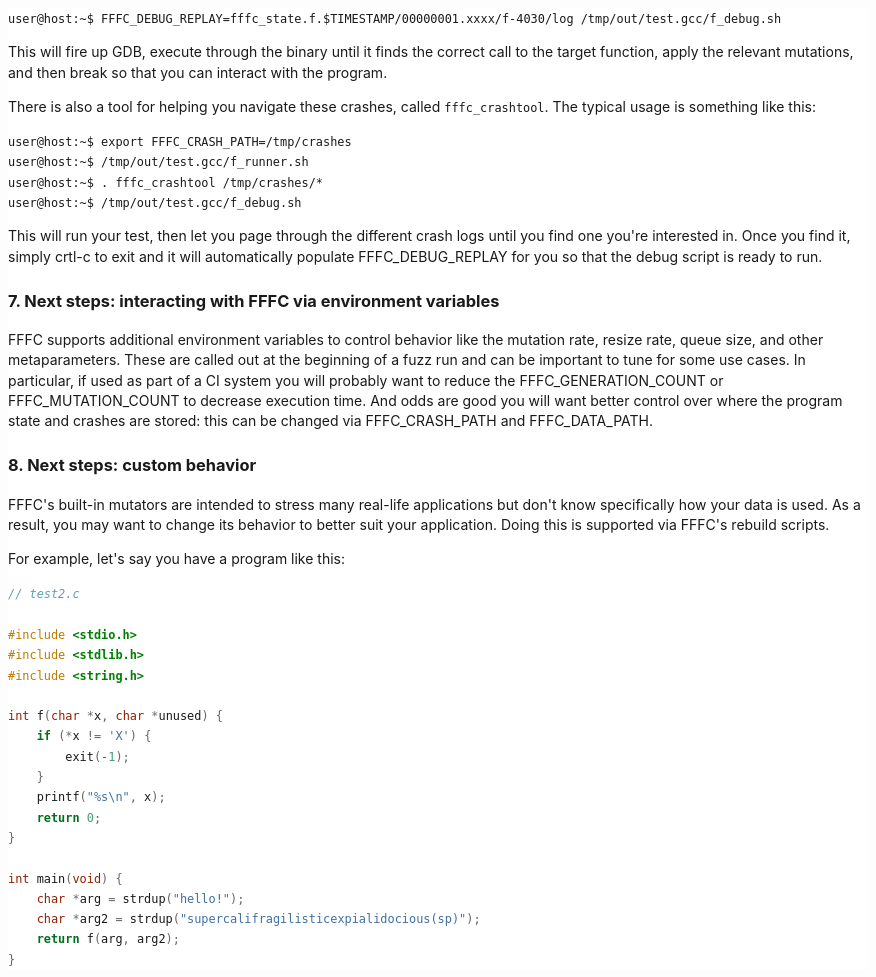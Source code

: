 ```console
user@host:~$ FFFC_DEBUG_REPLAY=fffc_state.f.$TIMESTAMP/00000001.xxxx/f-4030/log /tmp/out/test.gcc/f_debug.sh
```

This will fire up GDB, execute through the binary until it finds the correct
call to the target function, apply the relevant mutations, and then break so
that you can interact with the program.

There is also a tool for helping you navigate these crashes, called
`fffc_crashtool`. The typical usage is something like this:

```console
user@host:~$ export FFFC_CRASH_PATH=/tmp/crashes
user@host:~$ /tmp/out/test.gcc/f_runner.sh
user@host:~$ . fffc_crashtool /tmp/crashes/*
user@host:~$ /tmp/out/test.gcc/f_debug.sh
```

This will run your test, then let you page through the different crash logs
until you find one you're interested in. Once you find it, simply crtl-c to exit
and it will automatically populate FFFC_DEBUG_REPLAY for you so that the debug
script is ready to run.


### 7. Next steps: interacting with FFFC via environment variables

FFFC supports additional environment variables to control behavior like the
mutation rate, resize rate, queue size, and other metaparameters. These are
called out at the beginning of a fuzz run and can be important to tune for some
use cases. In particular, if used as part of a CI system you will probably want
to reduce the FFFC_GENERATION_COUNT or FFFC_MUTATION_COUNT to decrease execution
time. And odds are good you will want better control over where the program
state and crashes are stored: this can be changed via FFFC_CRASH_PATH and
FFFC_DATA_PATH.

### 8. Next steps: custom behavior

FFFC's built-in mutators are intended to stress many real-life applications but
don't know specifically how your data is used. As a result, you may want to
change its behavior to better suit your application. Doing this is supported via
FFFC's rebuild scripts.

For example, let's say you have a program like this:

```c
// test2.c

#include <stdio.h>
#include <stdlib.h>
#include <string.h>

int f(char *x, char *unused) {
	if (*x != 'X') {
		exit(-1);
	}
	printf("%s\n", x);
	return 0;
}

int main(void) {
	char *arg = strdup("hello!");
	char *arg2 = strdup("supercalifragilisticexpialidocious(sp)");
	return f(arg, arg2);
}
```
